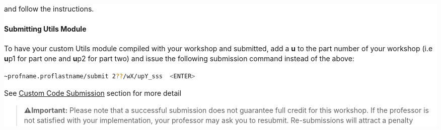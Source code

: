 and follow the instructions.

#### Submitting Utils Module
To have your custom Utils module compiled with your workshop and submitted, add a **u** to the part number of your workshop (i.e **u**p1 for part one and **u**p2 for part two) and issue the following submission command instead of the above:
```bash
~profname.proflastname/submit 2??/wX/upY_sss  <ENTER>
```
See [Custom Code Submission](#custom-code-submission) section for more detail


> **⚠️Important:**  Please note that a successful submission does not guarantee full credit for this workshop. If the professor is not satisfied with your implementation, your professor may ask you to resubmit. Re-submissions will attract a penalty